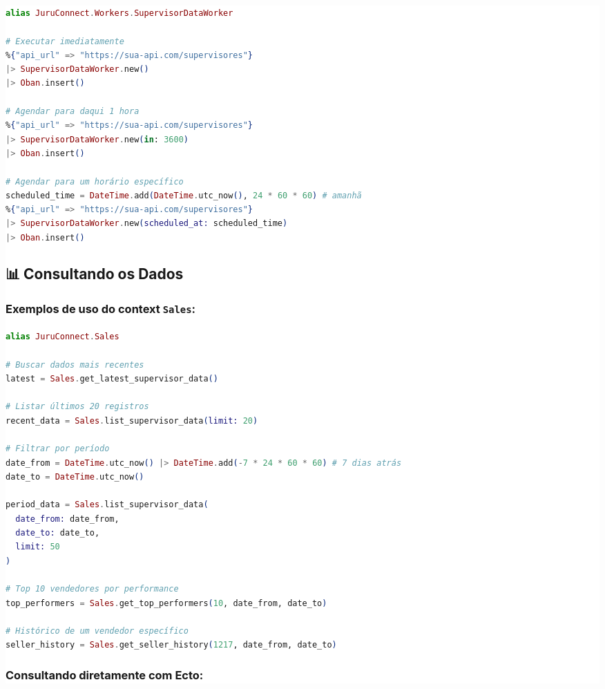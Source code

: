 ```elixir
alias JuruConnect.Workers.SupervisorDataWorker

# Executar imediatamente
%{"api_url" => "https://sua-api.com/supervisores"}
|> SupervisorDataWorker.new()
|> Oban.insert()

# Agendar para daqui 1 hora
%{"api_url" => "https://sua-api.com/supervisores"}
|> SupervisorDataWorker.new(in: 3600)
|> Oban.insert()

# Agendar para um horário específico
scheduled_time = DateTime.add(DateTime.utc_now(), 24 * 60 * 60) # amanhã
%{"api_url" => "https://sua-api.com/supervisores"}
|> SupervisorDataWorker.new(scheduled_at: scheduled_time)
|> Oban.insert()
```

## 📊 Consultando os Dados

### Exemplos de uso do context `Sales`:

```elixir
alias JuruConnect.Sales

# Buscar dados mais recentes
latest = Sales.get_latest_supervisor_data()

# Listar últimos 20 registros
recent_data = Sales.list_supervisor_data(limit: 20)

# Filtrar por período
date_from = DateTime.utc_now() |> DateTime.add(-7 * 24 * 60 * 60) # 7 dias atrás
date_to = DateTime.utc_now()

period_data = Sales.list_supervisor_data(
  date_from: date_from,
  date_to: date_to,
  limit: 50
)

# Top 10 vendedores por performance
top_performers = Sales.get_top_performers(10, date_from, date_to)

# Histórico de um vendedor específico
seller_history = Sales.get_seller_history(1217, date_from, date_to)
```

### Consultando diretamente com Ecto:
